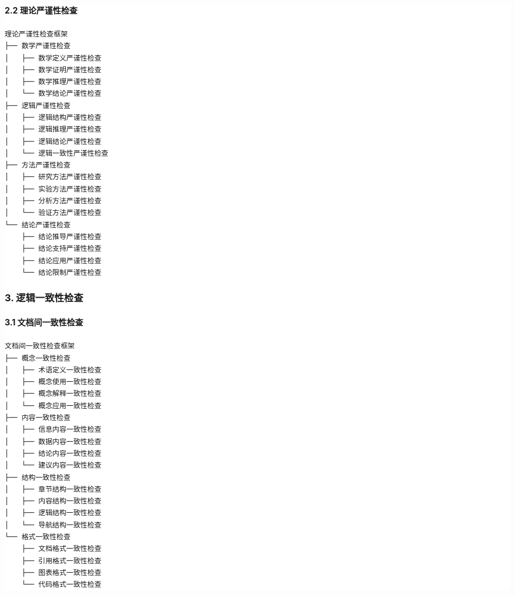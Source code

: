 #### 2.2 理论严谨性检查

```text
理论严谨性检查框架
├── 数学严谨性检查
│   ├── 数学定义严谨性检查
│   ├── 数学证明严谨性检查
│   ├── 数学推理严谨性检查
│   └── 数学结论严谨性检查
├── 逻辑严谨性检查
│   ├── 逻辑结构严谨性检查
│   ├── 逻辑推理严谨性检查
│   ├── 逻辑结论严谨性检查
│   └── 逻辑一致性严谨性检查
├── 方法严谨性检查
│   ├── 研究方法严谨性检查
│   ├── 实验方法严谨性检查
│   ├── 分析方法严谨性检查
│   └── 验证方法严谨性检查
└── 结论严谨性检查
    ├── 结论推导严谨性检查
    ├── 结论支持严谨性检查
    ├── 结论应用严谨性检查
    └── 结论限制严谨性检查
```

### 3. 逻辑一致性检查

#### 3.1 文档间一致性检查

```text
文档间一致性检查框架
├── 概念一致性检查
│   ├── 术语定义一致性检查
│   ├── 概念使用一致性检查
│   ├── 概念解释一致性检查
│   └── 概念应用一致性检查
├── 内容一致性检查
│   ├── 信息内容一致性检查
│   ├── 数据内容一致性检查
│   ├── 结论内容一致性检查
│   └── 建议内容一致性检查
├── 结构一致性检查
│   ├── 章节结构一致性检查
│   ├── 内容结构一致性检查
│   ├── 逻辑结构一致性检查
│   └── 导航结构一致性检查
└── 格式一致性检查
    ├── 文档格式一致性检查
    ├── 引用格式一致性检查
    ├── 图表格式一致性检查
    └── 代码格式一致性检查
```
